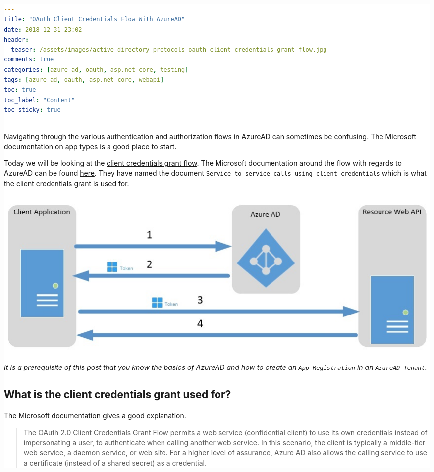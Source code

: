 ```yaml
---
title: "OAuth Client Credentials Flow With AzureAD"
date: 2018-12-31 23:02
header:
  teaser: /assets/images/active-directory-protocols-oauth-client-credentials-grant-flow.jpg
comments: true
categories: [azure ad, oauth, asp.net core, testing]
tags: [azure ad, oauth, asp.net core, webapi]
toc: true
toc_label: "Content"
toc_sticky: true
---
```


Navigating through the various authentication and authorization flows in AzureAD can sometimes be confusing. The Microsoft [documentation on app types](https://docs.microsoft.com/en-us/azure/active-directory/develop/app-types) is a good place to start.

Today we will be looking at the [client credentials grant flow](https://tools.ietf.org/html/rfc6749#section-1.3.4). The Microsoft documentation around the flow with  regards to AzureAD can be found [here](https://docs.microsoft.com/en-us/azure/active-directory/develop/v1-oauth2-client-creds-grant-flow). They have named the document `Service to service calls using client credentials` which is what the client credentials grant is used for.

![AzureAD Client Credentials Flow](/assets/images/active-directory-protocols-oauth-client-credentials-grant-flow.jpg)

*It is a prerequisite of this post that you know the basics of AzureAD and how to create an `App Registration` in an `AzureAD Tenant`.*

## What is the client credentials grant used for?

The Microsoft documentation gives a good explanation.

> The OAuth 2.0 Client Credentials Grant Flow permits a web service (confidential client) to use its own credentials instead of impersonating a user, to authenticate when calling another web service. In this scenario, the client is typically a middle-tier web service, a daemon service, or web site. For a higher level of assurance, Azure AD also allows the calling service to use a certificate (instead of a shared secret) as a credential.

